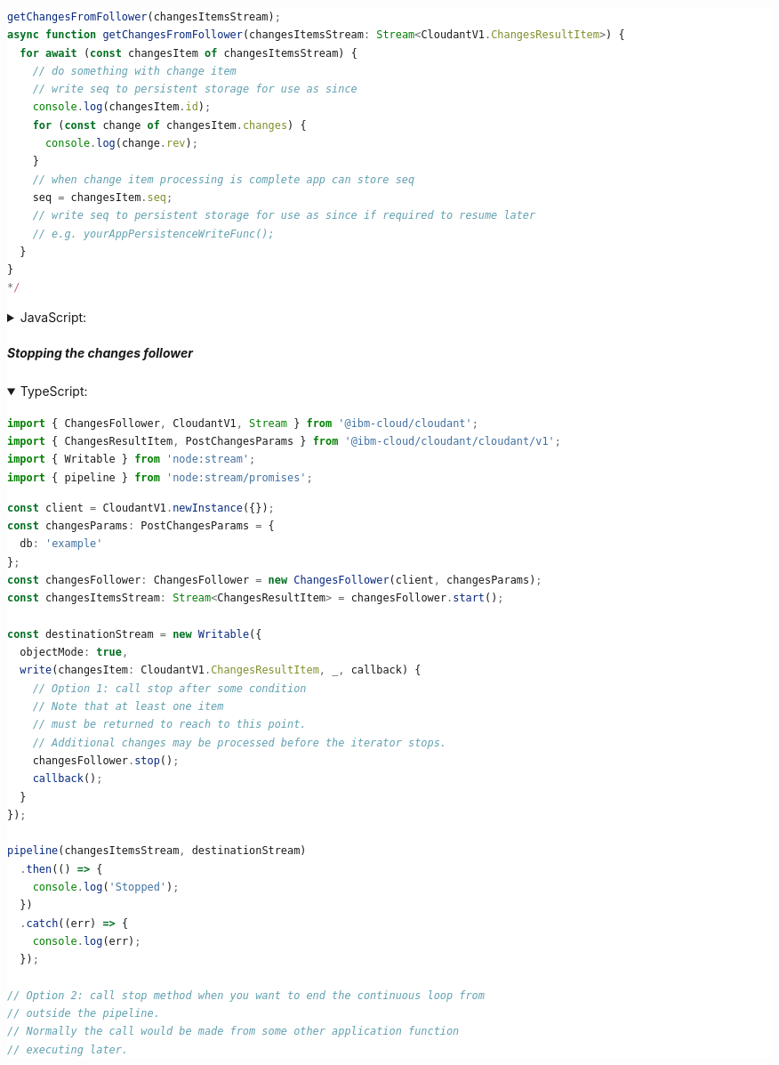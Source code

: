 ```ts
getChangesFromFollower(changesItemsStream);
async function getChangesFromFollower(changesItemsStream: Stream<CloudantV1.ChangesResultItem>) {
  for await (const changesItem of changesItemsStream) {
    // do something with change item
    // write seq to persistent storage for use as since
    console.log(changesItem.id);
    for (const change of changesItem.changes) {
      console.log(change.rev);
    }
    // when change item processing is complete app can store seq
    seq = changesItem.seq;
    // write seq to persistent storage for use as since if required to resume later
    // e.g. yourAppPersistenceWriteFunc();
  }
}
*/
```

</details>

<details><summary>JavaScript:</summary></details>

##### Stopping the changes follower
<details open>
<summary>TypeScript:</summary>

```ts
import { ChangesFollower, CloudantV1, Stream } from '@ibm-cloud/cloudant';
import { ChangesResultItem, PostChangesParams } from '@ibm-cloud/cloudant/cloudant/v1';
import { Writable } from 'node:stream';
import { pipeline } from 'node:stream/promises';
```

```ts
const client = CloudantV1.newInstance({});
const changesParams: PostChangesParams = {
  db: 'example'
};
const changesFollower: ChangesFollower = new ChangesFollower(client, changesParams);
const changesItemsStream: Stream<ChangesResultItem> = changesFollower.start();

const destinationStream = new Writable({
  objectMode: true,
  write(changesItem: CloudantV1.ChangesResultItem, _, callback) {
    // Option 1: call stop after some condition
    // Note that at least one item
    // must be returned to reach to this point.
    // Additional changes may be processed before the iterator stops.
    changesFollower.stop();
    callback();
  }
});

pipeline(changesItemsStream, destinationStream)
  .then(() => {
    console.log('Stopped');
  })
  .catch((err) => {
    console.log(err);
  });

// Option 2: call stop method when you want to end the continuous loop from
// outside the pipeline.
// Normally the call would be made from some other application function
// executing later.
```